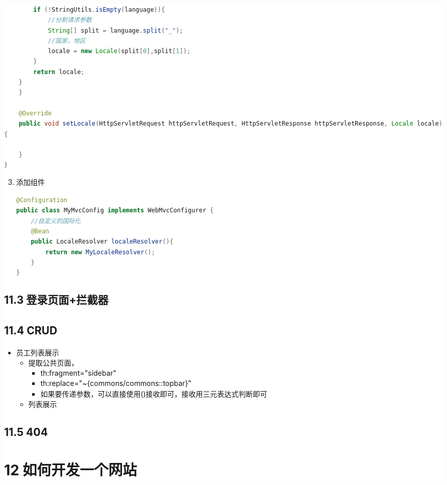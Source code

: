 ```java
        if (!StringUtils.isEmpty(language)){
            //分割请求参数
            String[] split = language.split("_");
            //国家，地区
            locale = new Locale(split[0],split[1]);
        }
        return locale;
    }
    }

    @Override
    public void setLocale(HttpServletRequest httpServletRequest, HttpServletResponse httpServletResponse, Locale locale) {

    }
}
```

3. 添加组件

   ```java
   @Configuration
   public class MyMvcConfig implements WebMvcConfigurer {
       //自定义的国际化
       @Bean
       public LocaleResolver localeResolver(){
           return new MyLocaleResolver();
       }
   }
   ```

## 11.3 登录页面+拦截器



## 11.4 CRUD

- 员工列表展示
  - 提取公共页面，
    - th:fragment="sidebar"
    - th:replace="~{commons/commons::topbar}"
    - 如果要传递参数，可以直接使用()接收即可，接收用三元表达式判断即可
  - 列表展示



## 11.5 404



# 12 如何开发一个网站
